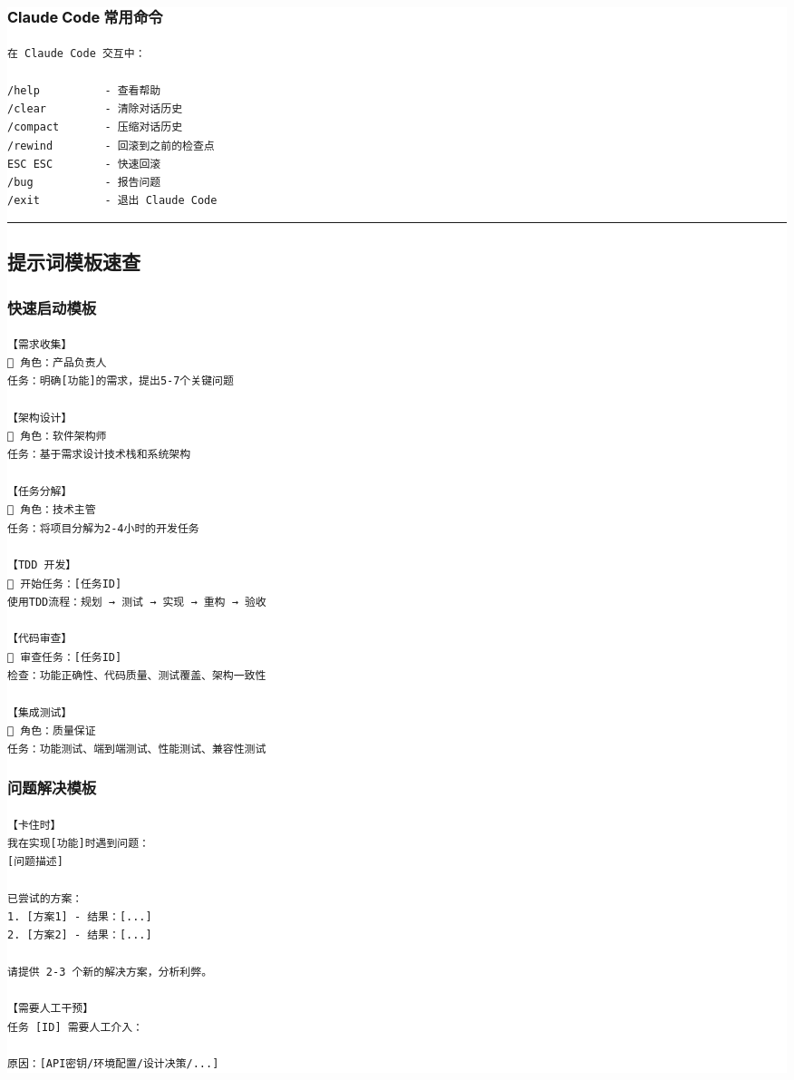 ### Claude Code 常用命令

```
在 Claude Code 交互中：

/help          - 查看帮助
/clear         - 清除对话历史
/compact       - 压缩对话历史
/rewind        - 回滚到之前的检查点
ESC ESC        - 快速回滚
/bug           - 报告问题
/exit          - 退出 Claude Code
```

---

## 提示词模板速查

### 快速启动模板

```
【需求收集】
🎯 角色：产品负责人
任务：明确[功能]的需求，提出5-7个关键问题

【架构设计】
🎯 角色：软件架构师
任务：基于需求设计技术栈和系统架构

【任务分解】
🎯 角色：技术主管
任务：将项目分解为2-4小时的开发任务

【TDD 开发】
🎯 开始任务：[任务ID]
使用TDD流程：规划 → 测试 → 实现 → 重构 → 验收

【代码审查】
🎯 审查任务：[任务ID]
检查：功能正确性、代码质量、测试覆盖、架构一致性

【集成测试】
🎯 角色：质量保证
任务：功能测试、端到端测试、性能测试、兼容性测试
```

### 问题解决模板

```
【卡住时】
我在实现[功能]时遇到问题：
[问题描述]

已尝试的方案：
1. [方案1] - 结果：[...]
2. [方案2] - 结果：[...]

请提供 2-3 个新的解决方案，分析利弊。

【需要人工干预】
任务 [ID] 需要人工介入：

原因：[API密钥/环境配置/设计决策/...]

```